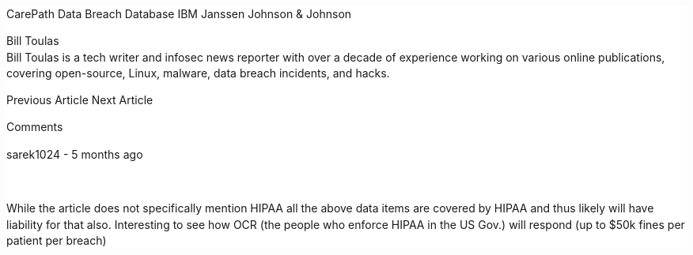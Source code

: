 









CarePath
Data Breach
Database
IBM
Janssen
Johnson & Johnson
























Bill Toulas   
Bill Toulas is a tech writer and infosec news reporter with over a decade of experience working on various online publications, covering open-source, Linux, malware, data breach incidents, and hacks.




 Previous Article 
Next Article 



Comments



  






sarek1024  - 5 months ago 


 
 



While the article does not specifically mention HIPAA all the above data items are covered by HIPAA and thus likely will have liability for that also. Interesting to see how OCR (the people who enforce HIPAA in the US Gov.) will respond (up to $50k fines per patient per breach)




